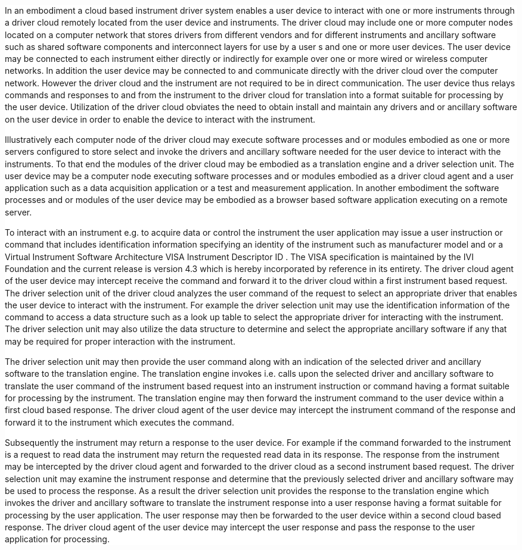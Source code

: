 In an embodiment a cloud based instrument driver system enables a user device to interact with one or more instruments through a driver cloud remotely located from the user device and instruments. The driver cloud may include one or more computer nodes located on a computer network that stores drivers from different vendors and for different instruments and ancillary software such as shared software components and interconnect layers for use by a user s and one or more user devices. The user device may be connected to each instrument either directly or indirectly for example over one or more wired or wireless computer networks. In addition the user device may be connected to and communicate directly with the driver cloud over the computer network. However the driver cloud and the instrument are not required to be in direct communication. The user device thus relays commands and responses to and from the instrument to the driver cloud for translation into a format suitable for processing by the user device. Utilization of the driver cloud obviates the need to obtain install and maintain any drivers and or ancillary software on the user device in order to enable the device to interact with the instrument.

Illustratively each computer node of the driver cloud may execute software processes and or modules embodied as one or more servers configured to store select and invoke the drivers and ancillary software needed for the user device to interact with the instruments. To that end the modules of the driver cloud may be embodied as a translation engine and a driver selection unit. The user device may be a computer node executing software processes and or modules embodied as a driver cloud agent and a user application such as a data acquisition application or a test and measurement application. In another embodiment the software processes and or modules of the user device may be embodied as a browser based software application executing on a remote server.

To interact with an instrument e.g. to acquire data or control the instrument the user application may issue a user instruction or command that includes identification information specifying an identity of the instrument such as manufacturer model and or a Virtual Instrument Software Architecture VISA Instrument Descriptor ID . The VISA specification is maintained by the IVI Foundation and the current release is version 4.3 which is hereby incorporated by reference in its entirety. The driver cloud agent of the user device may intercept receive the command and forward it to the driver cloud within a first instrument based request. The driver selection unit of the driver cloud analyzes the user command of the request to select an appropriate driver that enables the user device to interact with the instrument. For example the driver selection unit may use the identification information of the command to access a data structure such as a look up table to select the appropriate driver for interacting with the instrument. The driver selection unit may also utilize the data structure to determine and select the appropriate ancillary software if any that may be required for proper interaction with the instrument.

The driver selection unit may then provide the user command along with an indication of the selected driver and ancillary software to the translation engine. The translation engine invokes i.e. calls upon the selected driver and ancillary software to translate the user command of the instrument based request into an instrument instruction or command having a format suitable for processing by the instrument. The translation engine may then forward the instrument command to the user device within a first cloud based response. The driver cloud agent of the user device may intercept the instrument command of the response and forward it to the instrument which executes the command.

Subsequently the instrument may return a response to the user device. For example if the command forwarded to the instrument is a request to read data the instrument may return the requested read data in its response. The response from the instrument may be intercepted by the driver cloud agent and forwarded to the driver cloud as a second instrument based request. The driver selection unit may examine the instrument response and determine that the previously selected driver and ancillary software may be used to process the response. As a result the driver selection unit provides the response to the translation engine which invokes the driver and ancillary software to translate the instrument response into a user response having a format suitable for processing by the user application. The user response may then be forwarded to the user device within a second cloud based response. The driver cloud agent of the user device may intercept the user response and pass the response to the user application for processing.
